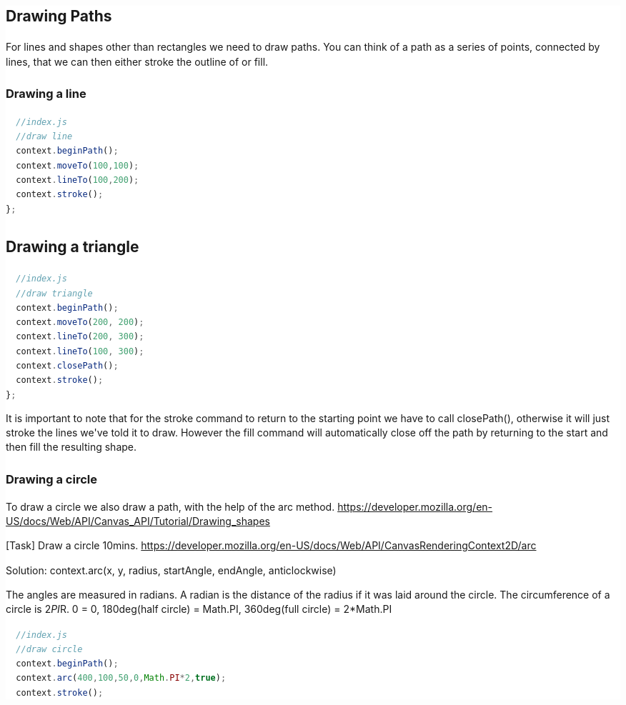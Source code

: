 ## Drawing Paths
For lines and shapes other than rectangles we need to draw paths. You can think of a path as a series of points, connected by lines, that we can then either stroke the outline of or fill. 

### Drawing a line

```js
  //index.js
  //draw line
  context.beginPath();
  context.moveTo(100,100);
  context.lineTo(100,200);
  context.stroke();
};
```

## Drawing a triangle

```js
  //index.js
  //draw triangle
  context.beginPath();
  context.moveTo(200, 200);
  context.lineTo(200, 300);
  context.lineTo(100, 300);
  context.closePath();
  context.stroke();
};
```

It is important to note that for the stroke command to return to the starting point we have to call closePath(), otherwise it will just stroke the lines we've told it to draw. However the fill command will automatically close off the path by returning to the start and then fill the resulting shape. 

### Drawing a circle
To draw a circle we also draw a path, with the help of the arc method.
https://developer.mozilla.org/en-US/docs/Web/API/Canvas_API/Tutorial/Drawing_shapes

[Task]  Draw a circle 10mins.
https://developer.mozilla.org/en-US/docs/Web/API/CanvasRenderingContext2D/arc

Solution:
context.arc(x, y, radius, startAngle, endAngle, anticlockwise)

 The angles are measured in radians. A radian is the distance of the radius if it was laid around the circle. The circumference of a circle is 2*PI*R.  0 = 0, 180deg(half circle) = Math.PI,  360deg(full circle) = 2*Math.PI

```js
  //index.js
  //draw circle
  context.beginPath();
  context.arc(400,100,50,0,Math.PI*2,true); 
  context.stroke();
```
